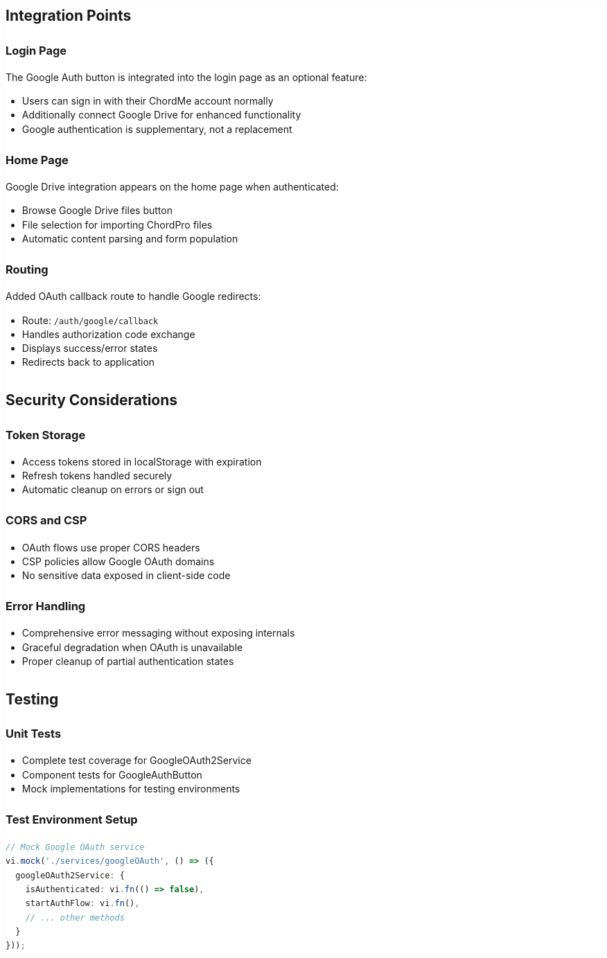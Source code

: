 ## Integration Points

### Login Page
The Google Auth button is integrated into the login page as an optional feature:
- Users can sign in with their ChordMe account normally
- Additionally connect Google Drive for enhanced functionality
- Google authentication is supplementary, not a replacement

### Home Page
Google Drive integration appears on the home page when authenticated:
- Browse Google Drive files button
- File selection for importing ChordPro files
- Automatic content parsing and form population

### Routing
Added OAuth callback route to handle Google redirects:
- Route: `/auth/google/callback`
- Handles authorization code exchange
- Displays success/error states
- Redirects back to application

## Security Considerations

### Token Storage
- Access tokens stored in localStorage with expiration
- Refresh tokens handled securely
- Automatic cleanup on errors or sign out

### CORS and CSP
- OAuth flows use proper CORS headers
- CSP policies allow Google OAuth domains
- No sensitive data exposed in client-side code

### Error Handling
- Comprehensive error messaging without exposing internals
- Graceful degradation when OAuth is unavailable
- Proper cleanup of partial authentication states

## Testing

### Unit Tests
- Complete test coverage for GoogleOAuth2Service
- Component tests for GoogleAuthButton
- Mock implementations for testing environments

### Test Environment Setup
```typescript
// Mock Google OAuth service
vi.mock('./services/googleOAuth', () => ({
  googleOAuth2Service: {
    isAuthenticated: vi.fn(() => false),
    startAuthFlow: vi.fn(),
    // ... other methods
  }
}));
```
